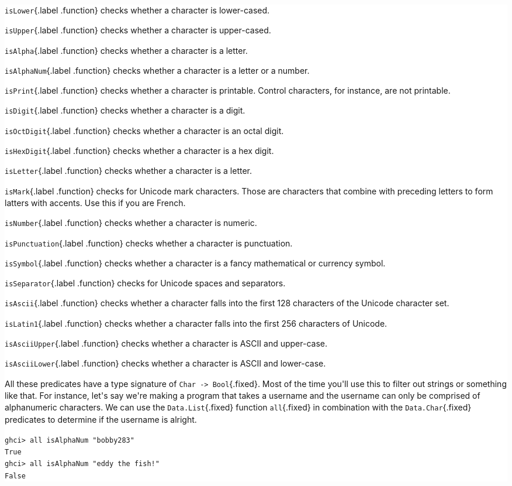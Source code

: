 `isLower`{.label .function} checks whether a character is lower-cased.

`isUpper`{.label .function} checks whether a character is upper-cased.

`isAlpha`{.label .function} checks whether a character is a letter.

`isAlphaNum`{.label .function} checks whether a character is a letter or
a number.

`isPrint`{.label .function} checks whether a character is printable.
Control characters, for instance, are not printable.

`isDigit`{.label .function} checks whether a character is a digit.

`isOctDigit`{.label .function} checks whether a character is an octal
digit.

`isHexDigit`{.label .function} checks whether a character is a hex
digit.

`isLetter`{.label .function} checks whether a character is a letter.

`isMark`{.label .function} checks for Unicode mark characters. Those are
characters that combine with preceding letters to form latters with
accents. Use this if you are French.

`isNumber`{.label .function} checks whether a character is numeric.

`isPunctuation`{.label .function} checks whether a character is
punctuation.

`isSymbol`{.label .function} checks whether a character is a fancy
mathematical or currency symbol.

`isSeparator`{.label .function} checks for Unicode spaces and
separators.

`isAscii`{.label .function} checks whether a character falls into the
first 128 characters of the Unicode character set.

`isLatin1`{.label .function} checks whether a character falls into the
first 256 characters of Unicode.

`isAsciiUpper`{.label .function} checks whether a character is ASCII and
upper-case.

`isAsciiLower`{.label .function} checks whether a character is ASCII and
lower-case.

All these predicates have a type signature of `Char -> Bool`{.fixed}.
Most of the time you'll use this to filter out strings or something like
that. For instance, let's say we're making a program that takes a
username and the username can only be comprised of alphanumeric
characters. We can use the `Data.List`{.fixed} function `all`{.fixed} in
combination with the `Data.Char`{.fixed} predicates to determine if the
username is alright.

~~~~ {.haskell:ghci name="code"}
ghci> all isAlphaNum "bobby283"
True
ghci> all isAlphaNum "eddy the fish!"
False
~~~~
